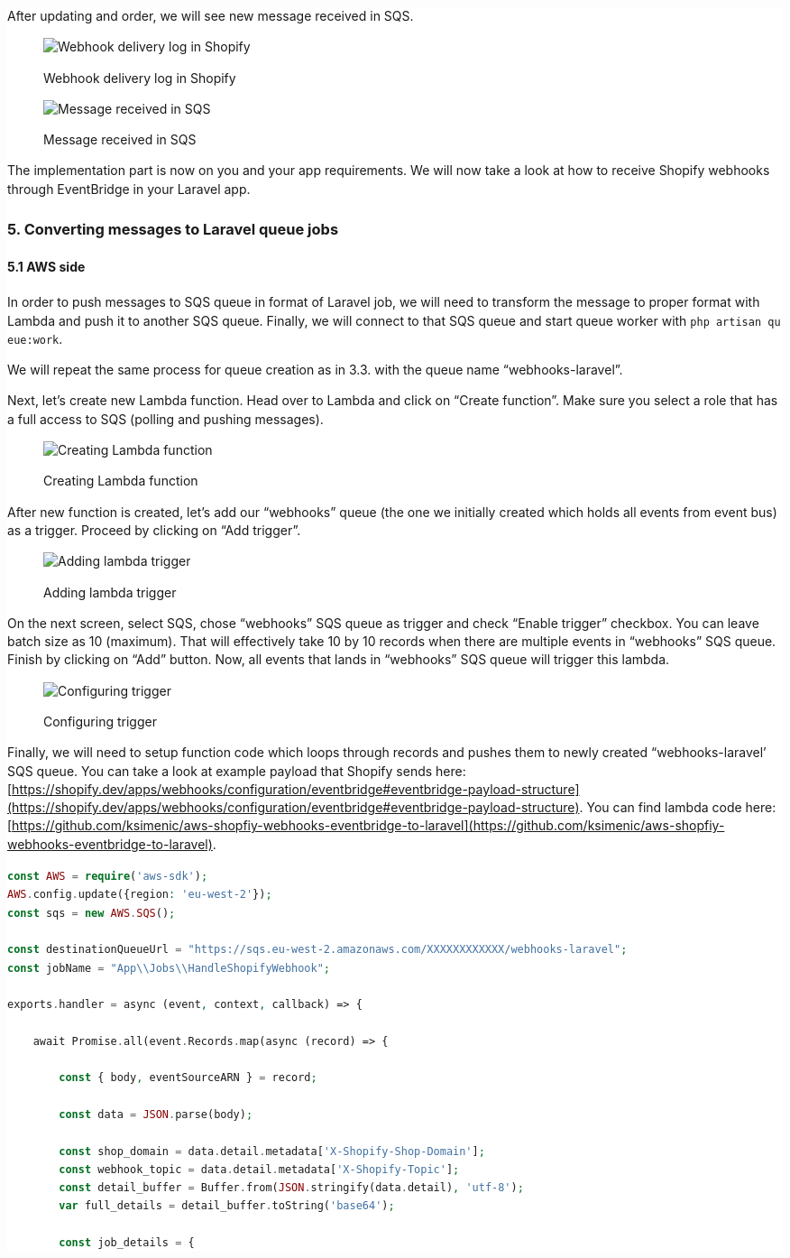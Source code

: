 After updating and order, we will see new message received in SQS.

<figure><img src="https://xdoo.hr/wp-content/uploads/2022/07/Screenshot-2022-07-24-at-16.16.42.png" alt="Webhook delivery log in Shopify" height="364" width="299"><figcaption><p>Webhook delivery log in Shopify</p></figcaption></figure>

<figure><img src="https://xdoo.hr/wp-content/uploads/2022/07/image-11-1024x592.png" alt="Message received in SQS" height="195" width="338"><figcaption><p>Message received in SQS</p></figcaption></figure>

The implementation part is now on you and your app requirements. We will now take a look at how to receive Shopify webhooks through EventBridge in your Laravel app.

### 5. Converting messages to Laravel queue jobs

#### 5.1 AWS side

In order to push messages to SQS queue in format of Laravel job, we will need to transform the message to proper format with Lambda and push it to another SQS queue. Finally, we will connect to that SQS queue and start queue worker with `php artisan queue:work`.

We will repeat the same process for queue creation as in 3.3. with the queue name “webhooks-laravel”.

Next, let’s create new Lambda function. Head over to Lambda and click on “Create function”. Make sure you select a role that has a full access to SQS (polling and pushing messages).

<figure><img src="https://xdoo.hr/wp-content/uploads/2022/07/image-12-731x1024.png" alt="Creating Lambda function" height="573" width="409"><figcaption><p>Creating Lambda function</p></figcaption></figure>

After new function is created, let’s add our “webhooks” queue (the one we initially created which holds all events from event bus) as a trigger. Proceed by clicking on “Add trigger”.

<figure><img src="https://xdoo.hr/wp-content/uploads/2022/07/image-14-1024x369.png" alt="Adding lambda trigger" height="155" width="432"><figcaption><p>Adding lambda trigger</p></figcaption></figure>

On the next screen, select SQS, chose “webhooks” SQS queue as trigger and check “Enable trigger” checkbox. You can leave batch size as 10 (maximum). That will effectively take 10 by 10 records when there are multiple events in “webhooks” SQS queue. Finish by clicking on “Add” button. Now, all events that lands in “webhooks” SQS queue will trigger this lambda.

<figure><img src="https://xdoo.hr/wp-content/uploads/2022/07/image-16-1024x831.png" alt="Configuring trigger" height="402" width="496"><figcaption><p>Configuring trigger</p></figcaption></figure>

Finally, we will need to setup function code which loops through records and pushes them to newly created “webhooks-laravel’ SQS queue. You can take a look at example payload that Shopify sends here: [https://shopify.dev/apps/webhooks/configuration/eventbridge#eventbridge-payload-structure](https://shopify.dev/apps/webhooks/configuration/eventbridge#eventbridge-payload-structure). You can find lambda code here: [https://github.com/ksimenic/aws-shopfiy-webhooks-eventbridge-to-laravel](https://github.com/ksimenic/aws-shopfiy-webhooks-eventbridge-to-laravel).

```php
const AWS = require('aws-sdk');
AWS.config.update({region: 'eu-west-2'});
const sqs = new AWS.SQS();

const destinationQueueUrl = "https://sqs.eu-west-2.amazonaws.com/XXXXXXXXXXXX/webhooks-laravel";
const jobName = "App\\Jobs\\HandleShopifyWebhook";

exports.handler = async (event, context, callback) => {
    
    await Promise.all(event.Records.map(async (record) => {
        
        const { body, eventSourceARN } = record;
        
        const data = JSON.parse(body);
        
        const shop_domain = data.detail.metadata['X-Shopify-Shop-Domain'];
        const webhook_topic = data.detail.metadata['X-Shopify-Topic'];
        const detail_buffer = Buffer.from(JSON.stringify(data.detail), 'utf-8');
        var full_details = detail_buffer.toString('base64');
        
        const job_details = {
```